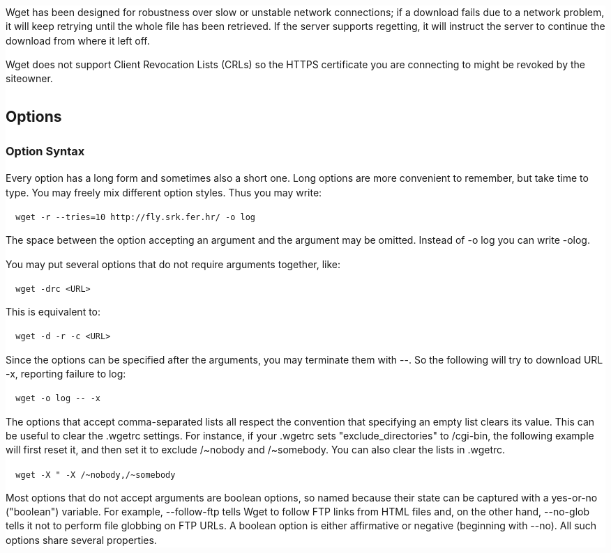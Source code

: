   Wget has been designed for robustness over slow or unstable network connections; if a download fails due to a network
  problem, it will keep retrying until the whole file has been retrieved.  If the server supports regetting, it will
  instruct the server to continue the download from where it left off.

  Wget does not support Client Revocation Lists (CRLs) so the HTTPS certificate you are connecting to might be revoked
  by the siteowner.


## <a name="Options"/>Options

### <a name="Option Syntax"/>Option Syntax

  Every option has a long form and sometimes also a short one.
  Long options are more convenient to remember, but take time to type.
  You may freely mix different option styles. Thus you may write:

      wget -r --tries=10 http://fly.srk.fer.hr/ -o log

  The space between the option accepting an argument and the argument may be omitted.  Instead of -o log you can write
  -olog.

  You may put several options that do not require arguments together, like:

      wget -drc <URL>

  This is equivalent to:

      wget -d -r -c <URL>

  Since the options can be specified after the arguments, you may terminate them with --.  So the following will try to
  download URL -x, reporting failure to log:

      wget -o log -- -x

  The options that accept comma-separated lists all respect the convention that specifying an empty list clears its
  value.  This can be useful to clear the .wgetrc settings.  For instance, if your .wgetrc sets "exclude_directories"
  to /cgi-bin, the following example will first reset it, and then set it to exclude /~nobody and /~somebody.  You can
  also clear the lists in .wgetrc.

      wget -X " -X /~nobody,/~somebody

  Most options that do not accept arguments are boolean options, so named because their state can be captured with a
  yes-or-no ("boolean") variable.  For example, --follow-ftp tells Wget to follow FTP links from HTML files and, on the
  other hand, --no-glob tells it not to perform file globbing on FTP URLs.  A boolean option is either affirmative or
  negative (beginning with --no).  All such options share several properties.
